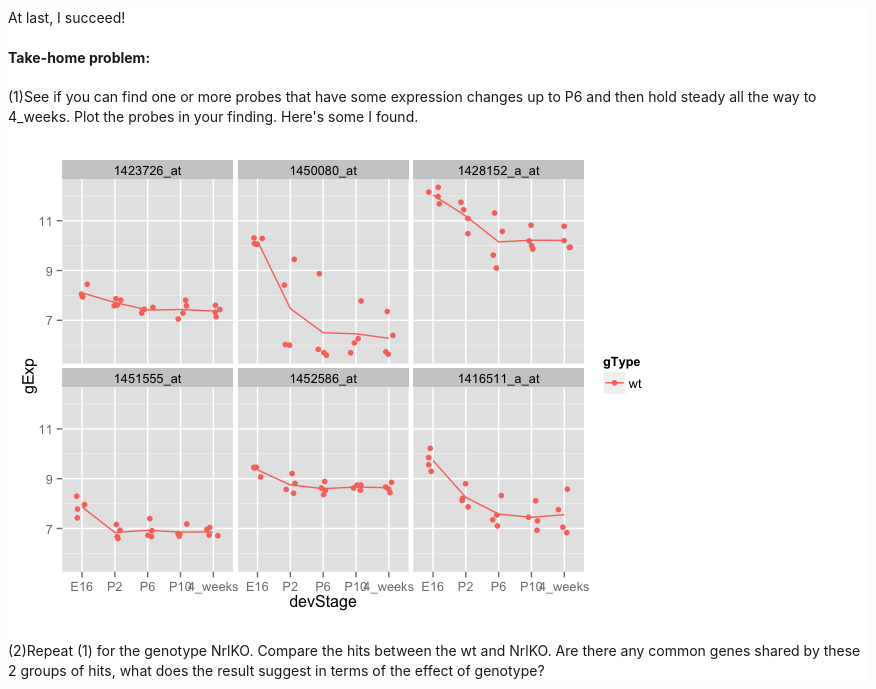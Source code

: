 At last, I succeed!

#### Take-home problem: 
(1)See if you can find one or more probes that have some expression changes up to P6 and then hold steady all the way to 4_weeks. Plot the probes in your finding.  Here's some I found.

![](sm06_highVolumeLinearModelling_files/figure-html/unnamed-chunk-35-1.png) 

(2)Repeat (1) for the genotype NrlKO. Compare the hits between the wt and NrlKO. Are there any common genes shared by these 2 groups of hits, what does the result suggest in terms of the effect of genotype?


